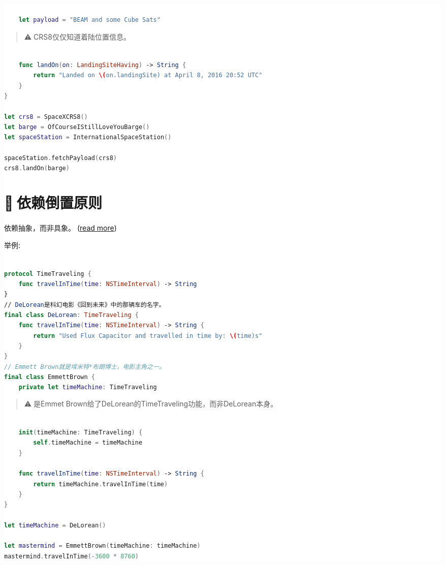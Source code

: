 ```swift

    let payload = "BEAM and some Cube Sats"

```
 
> ⚠ CRS8仅仅知道着陆位置信息。

```swift

    func landOn(on: LandingSiteHaving) -> String {
        return "Landed on \(on.landingSite) at April 8, 2016 20:52 UTC"
    }
}

let crs8 = SpaceXCRS8()
let barge = OfCourseIStillLoveYouBarge()
let spaceStation = InternationalSpaceStation()

spaceStation.fetchPayload(crs8)
crs8.landOn(barge)

```

# 🔩 依赖倒置原则

依赖抽象，而非具象。 ([read more](http://docs.google.com/a/cleancoder.com/viewer?a=v&pid=explorer&chrome=true&srcid=0BwhCYaYDn8EgMjdlMWIzNGUtZTQ0NC00ZjQ5LTkwYzQtZjRhMDRlNTQ3ZGMz&hl=en))

举例:

```swift

protocol TimeTraveling {
    func travelInTime(time: NSTimeInterval) -> String
}
// DeLorean是科幻电影《回到未来》中的那辆车的名字。
final class DeLorean: TimeTraveling {
	func travelInTime(time: NSTimeInterval) -> String {
		return "Used Flux Capacitor and travelled in time by: \(time)s"
	}
}
// Emmett Brown就是埃米特*布朗博士，电影主角之一。
final class EmmettBrown {
	private let timeMachine: TimeTraveling

```
 
> ⚠ 是Emmet Brown给了DeLorean的TimeTraveling功能，而非DeLorean本身。

```swift

	init(timeMachine: TimeTraveling) {
		self.timeMachine = timeMachine
	}

	func travelInTime(time: NSTimeInterval) -> String {
		return timeMachine.travelInTime(time)
	}
}

let timeMachine = DeLorean()

let mastermind = EmmettBrown(timeMachine: timeMachine)
mastermind.travelInTime(-3600 * 8760)

```
